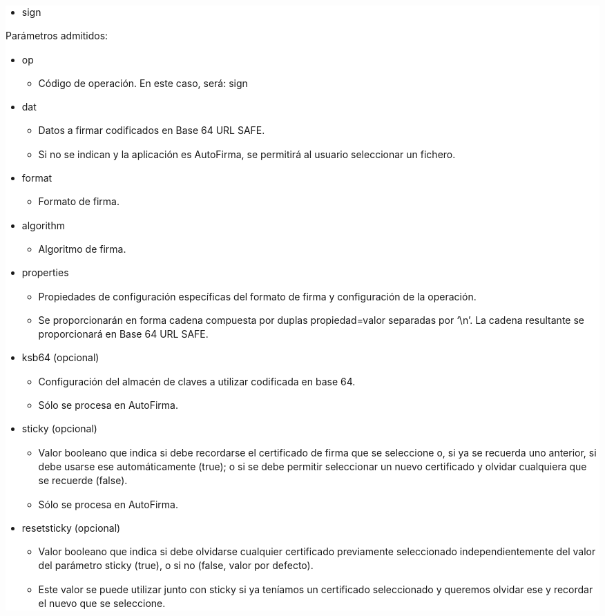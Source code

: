 -   sign

Parámetros admitidos:

-   op

    -   Código de operación. En este caso, será: sign

-   dat

    -   Datos a firmar codificados en Base 64 URL SAFE.

    -   Si no se indican y la aplicación es AutoFirma, se permitirá al
        usuario seleccionar un fichero.



-   format

    -   Formato de firma.

-   algorithm

    -   Algoritmo de firma.

-   properties

    -   Propiedades de configuración específicas del formato de firma y
        configuración de la operación.

    -   Se proporcionarán en forma cadena compuesta por duplas
        propiedad=valor separadas por ‘\n’. La cadena resultante se
        proporcionará en Base 64 URL SAFE.

-   ksb64 (opcional)

    -   Configuración del almacén de claves a utilizar codificada en
        base 64.

    -   Sólo se procesa en AutoFirma.

-   sticky (opcional)

    -   Valor booleano que indica si debe recordarse el certificado de
        firma que se seleccione o, si ya se recuerda uno anterior, si
        debe usarse ese automáticamente (true); o si se debe permitir
        seleccionar un nuevo certificado y olvidar cualquiera que se
        recuerde (false).

    -   Sólo se procesa en AutoFirma.

-   resetsticky (opcional)

    -   Valor booleano que indica si debe olvidarse cualquier
        certificado previamente seleccionado independientemente del
        valor del parámetro sticky (true), o si no (false, valor por
        defecto).

    -   Este valor se puede utilizar junto con sticky si ya teníamos un
        certificado seleccionado y queremos olvidar ese y recordar el
        nuevo que se seleccione.
